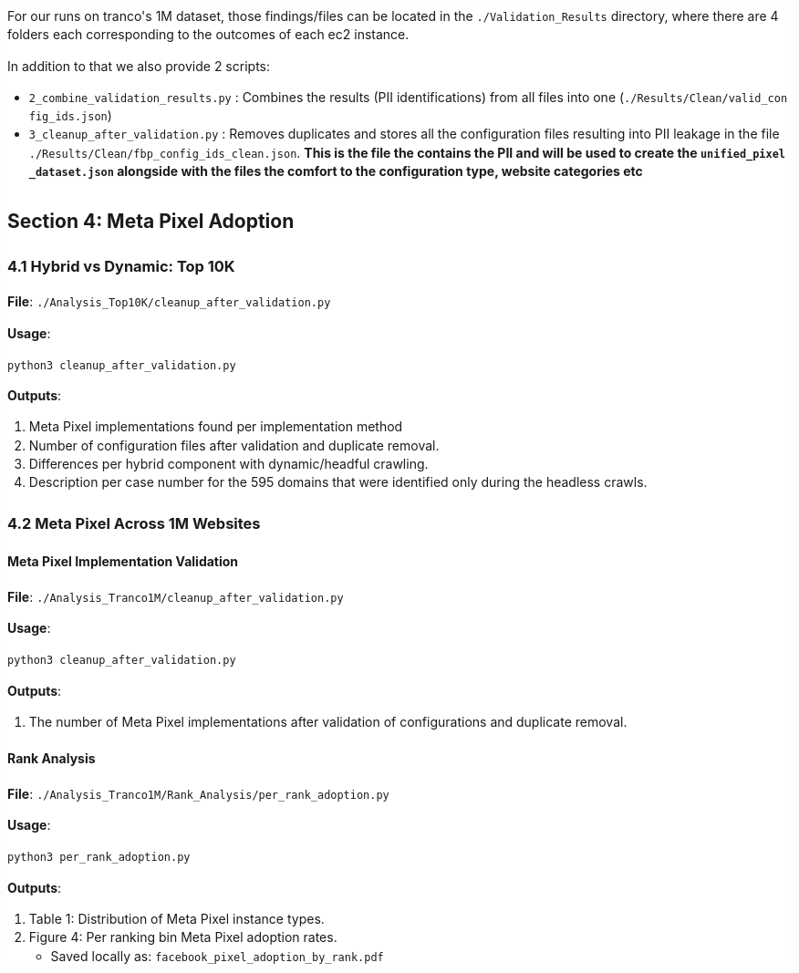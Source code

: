 
For our runs on tranco's 1M dataset, those findings/files can be located in the `./Validation_Results` directory, where there are 4 folders each corresponding to the outcomes of each ec2 instance.  


In addition to that we also provide 2 scripts:
- `2_combine_validation_results.py` : Combines the results (PII identifications) from all files into one (`./Results/Clean/valid_config_ids.json`) 
- `3_cleanup_after_validation.py` : Removes duplicates and stores all the configuration files resulting into PII leakage in the file  `./Results/Clean/fbp_config_ids_clean.json`. **This is the file the contains the PII and will be used to create the `unified_pixel_dataset.json` alongside with the files the comfort to the configuration type, website categories etc**



## Section 4: Meta Pixel Adoption

### 4.1 Hybrid vs Dynamic: Top 10K

**File**: `./Analysis_Top10K/cleanup_after_validation.py`

**Usage**:
```bash
python3 cleanup_after_validation.py
```

**Outputs**:
1. Meta Pixel implementations found per implementation method
2. Number of configuration files after validation and duplicate removal.
3. Differences per hybrid component with dynamic/headful crawling.
4. Description per case number for the 595 domains that were identified only during the headless crawls.

### 4.2 Meta Pixel Across 1M Websites

#### Meta Pixel Implementation Validation

**File**: `./Analysis_Tranco1M/cleanup_after_validation.py`

**Usage**:
```bash
python3 cleanup_after_validation.py
```

**Outputs**:
1. The number of Meta Pixel implementations after validation of configurations and duplicate removal.

#### Rank Analysis

**File**: `./Analysis_Tranco1M/Rank_Analysis/per_rank_adoption.py`

**Usage**:
```bash
python3 per_rank_adoption.py
```

**Outputs**:
1. Table 1: Distribution of Meta Pixel instance types.
2. Figure 4: Per ranking bin Meta Pixel adoption rates.
   - Saved locally as: `facebook_pixel_adoption_by_rank.pdf`
